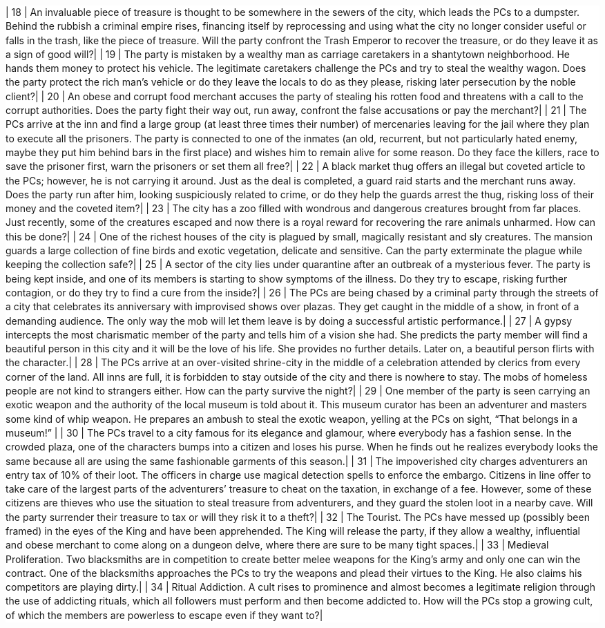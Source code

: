 | 18   | An invaluable piece of treasure is thought to be somewhere in the sewers of the city, which leads the PCs to a dumpster. Behind the rubbish a criminal empire rises, financing itself by reprocessing and using what the city no longer consider useful or falls in the trash, like the piece of treasure. Will the party confront the Trash Emperor to recover the treasure, or do they leave it as a sign of good will?|
| 19   | The party is mistaken by a wealthy man as carriage caretakers in a shantytown neighborhood. He hands them money to protect his vehicle. The legitimate caretakers challenge the PCs and try to steal the wealthy wagon. Does the party protect the rich man’s vehicle or do they leave the locals to do as they please, risking later persecution by the noble client?|
| 20   | An obese and corrupt food merchant accuses the party of stealing his rotten food and threatens with a call to the corrupt authorities. Does the party fight their way out, run away, confront the false accusations or pay the merchant?|
| 21   | The PCs arrive at the inn and find a large group (at least three times their number) of mercenaries leaving for the jail where they plan to execute all the prisoners. The party is connected to one of the inmates (an old, recurrent, but not particularly hated enemy, maybe they put him behind bars in the first place) and wishes him to remain alive for some reason. Do they face the killers, race to save the prisoner first, warn the prisoners or set them all free?|
| 22   | A black market thug offers an illegal but coveted article to the PCs; however, he is not carrying it around. Just as the deal is completed, a guard raid starts and the merchant runs away. Does the party run after him, looking suspiciously related to crime, or do they help the guards arrest the thug, risking loss of their money and the coveted item?|
| 23   | The city has a zoo filled with wondrous and dangerous creatures brought from far places. Just recently, some of the creatures escaped and now there is a royal reward for recovering the rare animals unharmed. How can this be done?|
| 24   | One of the richest houses of the city is plagued by small, magically resistant and sly creatures. The mansion guards a large collection of fine birds and exotic vegetation, delicate and sensitive. Can the party exterminate the plague while keeping the collection safe?|
| 25   | A sector of the city lies under quarantine after an outbreak of a mysterious fever. The party is being kept inside, and one of its members is starting to show symptoms of the illness. Do they try to escape, risking further contagion, or do they try to find a cure from the inside?|
| 26   | The PCs are being chased by a criminal party through the streets of a city that celebrates its anniversary with improvised shows over plazas. They get caught in the middle of a show, in front of a demanding audience. The only way the mob will let them leave is by doing a successful artistic performance.|
| 27   | A gypsy intercepts the most charismatic member of the party and tells him of a vision she had. She predicts the party member will find a beautiful person in this city and it will be the love of his life. She provides no further details. Later on, a beautiful person flirts with the character.|
| 28   | The PCs arrive at an over-visited shrine-city in the middle of a celebration attended by clerics from every corner of the land. All inns are full, it is forbidden to stay outside of the city and there is nowhere to stay. The mobs of homeless people are not kind to strangers either. How can the party survive the night?|
| 29   | One member of the party is seen carrying an exotic weapon and the authority of the local museum is told about it. This museum curator has been an adventurer and masters some kind of whip weapon. He prepares an ambush to steal the exotic weapon, yelling at the PCs on sight, “That belongs in a museum!” |
| 30   | The PCs travel to a city famous for its elegance and glamour, where everybody has a fashion sense. In the crowded plaza, one of the characters bumps into a citizen and loses his purse. When he finds out he realizes everybody looks the same because all are using the same fashionable garments of this season.|
| 31   | The impoverished city charges adventurers an entry tax of 10% of their loot. The officers in charge use magical detection spells to enforce the embargo. Citizens in line offer to take care of the largest parts of the adventurers’ treasure to cheat on the taxation, in exchange of a fee. However, some of these citizens are thieves who use the situation to steal treasure from adventurers, and they guard the stolen loot in a nearby cave. Will the party surrender their treasure to tax or will they risk it to a theft?|
| 32   | The Tourist. The PCs have messed up (possibly been framed) in the eyes of the King and have been apprehended. The King will release the party, if they allow a wealthy, influential and obese merchant to come along on a dungeon delve, where there are sure to be many tight spaces.|
| 33   | Medieval Proliferation. Two blacksmiths are in competition to create better melee weapons for the King’s army and only one can win the contract. One of the blacksmiths approaches the PCs to try the weapons and plead their virtues to the King. He also claims his competitors are playing dirty.|
| 34   | Ritual Addiction. A cult rises to prominence and almost becomes a legitimate religion through the use of addicting rituals, which all followers must perform and then become addicted to. How will the PCs stop a growing cult, of which the members are powerless to escape even if they want to?|